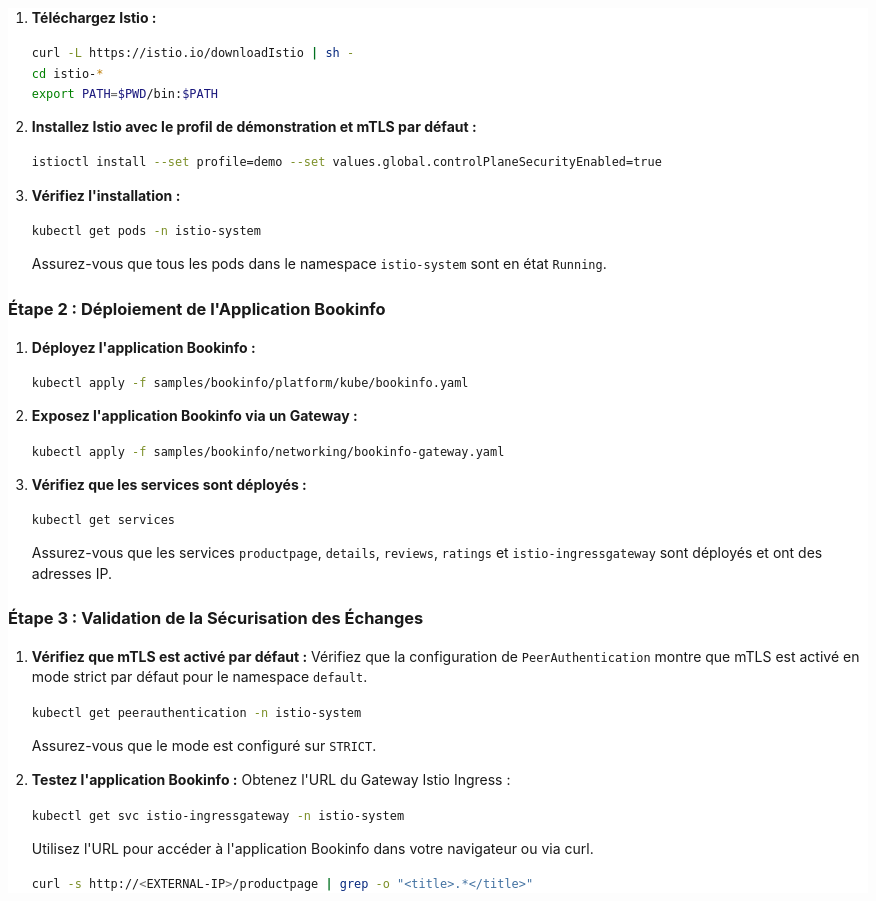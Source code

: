 1. **Téléchargez Istio :**
   ```bash
   curl -L https://istio.io/downloadIstio | sh -
   cd istio-*
   export PATH=$PWD/bin:$PATH
   ```

2. **Installez Istio avec le profil de démonstration et mTLS par défaut :**
   ```bash
   istioctl install --set profile=demo --set values.global.controlPlaneSecurityEnabled=true
   ```

3. **Vérifiez l'installation :**
   ```bash
   kubectl get pods -n istio-system
   ```
   Assurez-vous que tous les pods dans le namespace `istio-system` sont en état `Running`.

### Étape 2 : Déploiement de l'Application Bookinfo

1. **Déployez l'application Bookinfo :**
   ```bash
   kubectl apply -f samples/bookinfo/platform/kube/bookinfo.yaml
   ```

2. **Exposez l'application Bookinfo via un Gateway :**
   ```bash
   kubectl apply -f samples/bookinfo/networking/bookinfo-gateway.yaml
   ```

3. **Vérifiez que les services sont déployés :**
   ```bash
   kubectl get services
   ```
   Assurez-vous que les services `productpage`, `details`, `reviews`, `ratings` et `istio-ingressgateway` sont déployés et ont des adresses IP.

### Étape 3 : Validation de la Sécurisation des Échanges

1. **Vérifiez que mTLS est activé par défaut :**
   Vérifiez que la configuration de `PeerAuthentication` montre que mTLS est activé en mode strict par défaut pour le namespace `default`.

   ```bash
   kubectl get peerauthentication -n istio-system
   ```

   Assurez-vous que le mode est configuré sur `STRICT`.

2. **Testez l'application Bookinfo :**
   Obtenez l'URL du Gateway Istio Ingress :
   ```bash
   kubectl get svc istio-ingressgateway -n istio-system
   ```

   Utilisez l'URL pour accéder à l'application Bookinfo dans votre navigateur ou via curl.

   ```bash
   curl -s http://<EXTERNAL-IP>/productpage | grep -o "<title>.*</title>"
   ```
